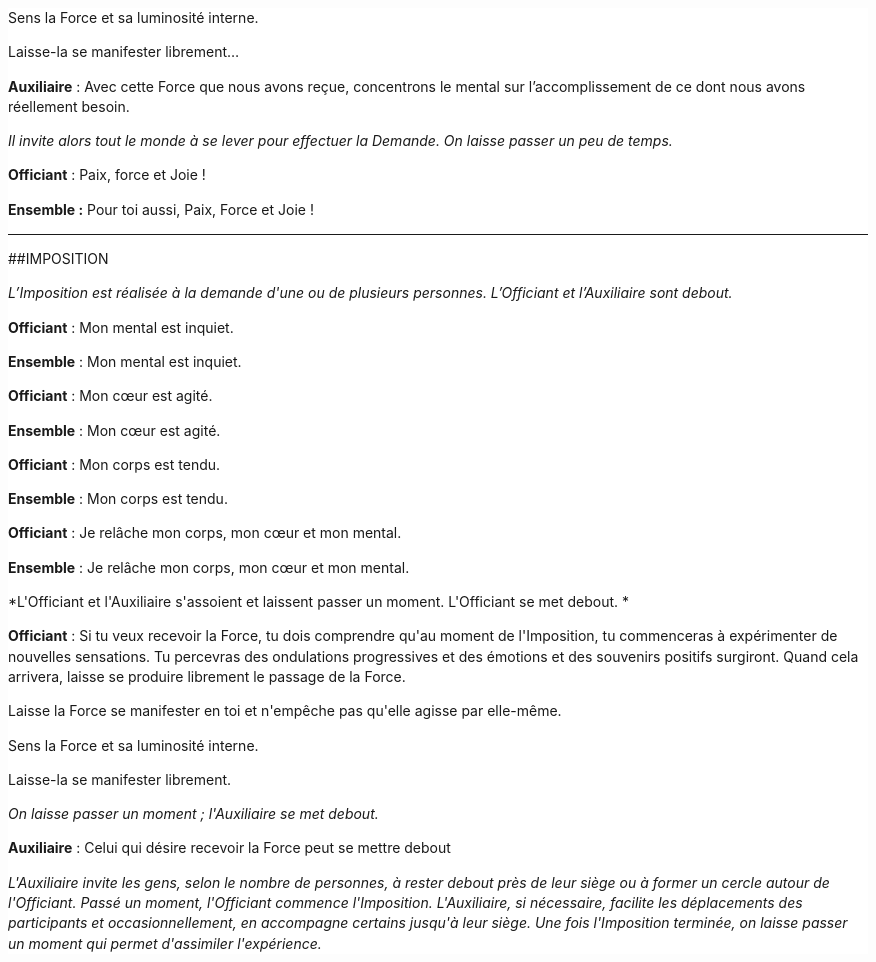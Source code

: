 Sens la Force et sa luminosité interne. 

Laisse-la se manifester librement…

**Auxiliaire** : Avec cette Force que nous avons reçue, concentrons le
mental sur l’accomplissement de ce dont nous avons réellement besoin. 

*Il invite alors tout le monde à se lever pour effectuer la Demande. On
laisse passer un peu de temps.*

**Officiant** : Paix, force et Joie !

**Ensemble :** Pour toi aussi, Paix, Force et Joie !

***

##IMPOSITION

*L’Imposition est réalisée à la demande d'une ou de plusieurs personnes.
L’Officiant et l’Auxiliaire sont debout.*

**Officiant** : Mon mental est inquiet.

**Ensemble** : Mon mental est inquiet.

**Officiant** : Mon cœur est agité.

**Ensemble** : Mon cœur est agité.

**Officiant** : Mon corps est tendu.

**Ensemble** : Mon corps est tendu.

**Officiant** : Je relâche mon corps, mon cœur et mon mental.

**Ensemble** : Je relâche mon corps, mon cœur et mon mental.

*L'Officiant et l'Auxiliaire s'assoient et laissent passer un moment.
L'Officiant se met debout. *

**Officiant** : Si tu veux recevoir la Force, tu dois comprendre qu'au
moment de l'Imposition, tu commenceras à expérimenter de nouvelles
sensations. Tu percevras des ondulations progressives et des émotions et
des souvenirs positifs surgiront. Quand cela arrivera, laisse se
produire librement le passage de la Force. 

Laisse la Force se manifester en toi et n'empêche pas qu'elle agisse par
elle-même.

Sens la Force et sa luminosité interne.

Laisse-la se manifester librement.

*On laisse passer un moment ; l'Auxiliaire se met debout.*

**Auxiliaire** : Celui qui désire recevoir la Force peut se mettre
debout

*L'Auxiliaire invite les gens, selon le nombre de personnes, à rester
debout près de leur siège ou à former un cercle autour de l'Officiant.
Passé un moment, l'Officiant commence l'Imposition. L'Auxiliaire, si
nécessaire, facilite les déplacements des participants et
occasionnellement, en accompagne certains jusqu'à leur siège. Une fois
l'Imposition terminée, on laisse passer un moment qui permet d'assimiler
l'expérience.*
